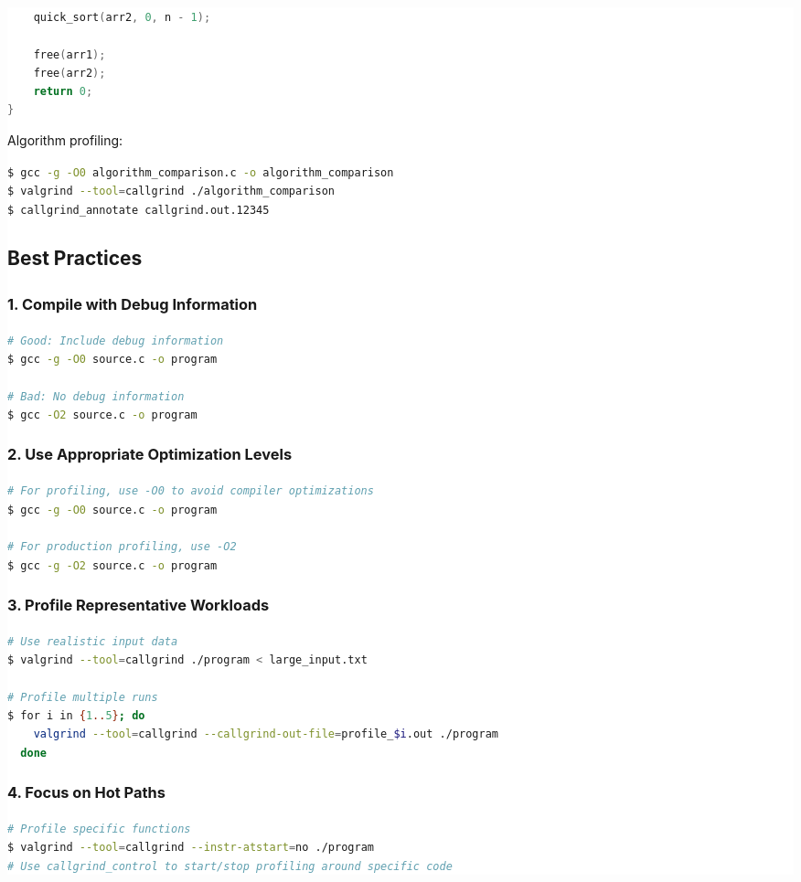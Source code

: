 ```c
    quick_sort(arr2, 0, n - 1);
    
    free(arr1);
    free(arr2);
    return 0;
}
```

Algorithm profiling:
```bash
$ gcc -g -O0 algorithm_comparison.c -o algorithm_comparison
$ valgrind --tool=callgrind ./algorithm_comparison
$ callgrind_annotate callgrind.out.12345
```

## Best Practices

### 1. Compile with Debug Information
```bash
# Good: Include debug information
$ gcc -g -O0 source.c -o program

# Bad: No debug information
$ gcc -O2 source.c -o program
```

### 2. Use Appropriate Optimization Levels
```bash
# For profiling, use -O0 to avoid compiler optimizations
$ gcc -g -O0 source.c -o program

# For production profiling, use -O2
$ gcc -g -O2 source.c -o program
```

### 3. Profile Representative Workloads
```bash
# Use realistic input data
$ valgrind --tool=callgrind ./program < large_input.txt

# Profile multiple runs
$ for i in {1..5}; do
    valgrind --tool=callgrind --callgrind-out-file=profile_$i.out ./program
  done
```

### 4. Focus on Hot Paths
```bash
# Profile specific functions
$ valgrind --tool=callgrind --instr-atstart=no ./program
# Use callgrind_control to start/stop profiling around specific code
```

